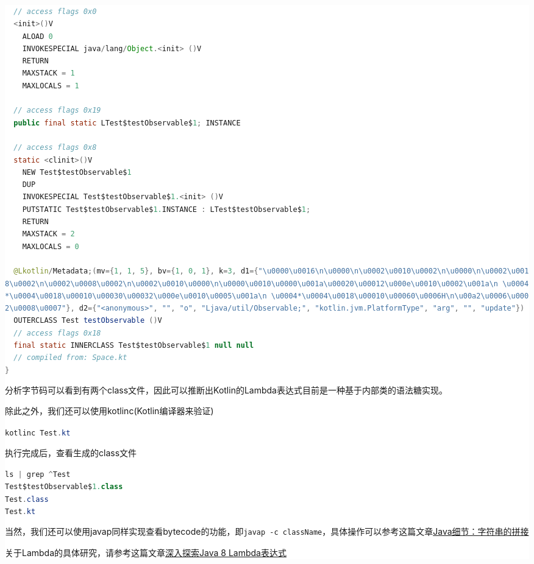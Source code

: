 ```java
  // access flags 0x0
  <init>()V
    ALOAD 0
    INVOKESPECIAL java/lang/Object.<init> ()V
    RETURN
    MAXSTACK = 1
    MAXLOCALS = 1

  // access flags 0x19
  public final static LTest$testObservable$1; INSTANCE

  // access flags 0x8
  static <clinit>()V
    NEW Test$testObservable$1
    DUP
    INVOKESPECIAL Test$testObservable$1.<init> ()V
    PUTSTATIC Test$testObservable$1.INSTANCE : LTest$testObservable$1;
    RETURN
    MAXSTACK = 2
    MAXLOCALS = 0

  @Lkotlin/Metadata;(mv={1, 1, 5}, bv={1, 0, 1}, k=3, d1={"\u0000\u0016\n\u0000\n\u0002\u0010\u0002\n\u0000\n\u0002\u0018\u0002\n\u0002\u0008\u0002\n\u0002\u0010\u0000\n\u0000\u0010\u0000\u001a\u00020\u00012\u000e\u0010\u0002\u001a\n \u0004*\u0004\u0018\u00010\u00030\u00032\u000e\u0010\u0005\u001a\n \u0004*\u0004\u0018\u00010\u00060\u0006H\n\u00a2\u0006\u0002\u0008\u0007"}, d2={"<anonymous>", "", "o", "Ljava/util/Observable;", "kotlin.jvm.PlatformType", "arg", "", "update"})
  OUTERCLASS Test testObservable ()V
  // access flags 0x18
  final static INNERCLASS Test$testObservable$1 null null
  // compiled from: Space.kt
}
```
分析字节码可以看到有两个class文件，因此可以推断出Kotlin的Lambda表达式目前是一种基于内部类的语法糖实现。

除此之外，我们还可以使用kotlinc(Kotlin编译器来验证)
```java
kotlinc Test.kt
```
执行完成后，查看生成的class文件
```java
ls | grep ^Test
Test$testObservable$1.class
Test.class
Test.kt
```
当然，我们还可以使用javap同样实现查看bytecode的功能，即`javap -c className`，具体操作可以参考这篇文章[Java细节：字符串的拼接
](http://droidyue.com/newtab.html?url=http%3A%2F%2Fdroidyue.com%2Fblog%2F2014%2F08%2F30%2Fjava-details-string-concatenation%2F)


关于Lambda的具体研究，请参考这篇文章[深入探索Java 8 Lambda表达式
](http://droidyue.com/newtab.html?url=http%3A%2F%2Fdroidyue.com%2Fblog%2F2015%2F11%2F28%2Farticle-java-8-lambdas-a-peek-under-the-hood%2F)

